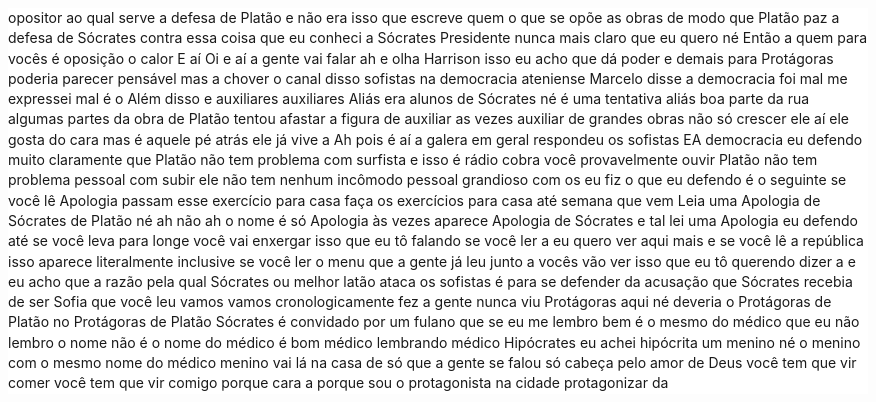 opositor ao qual serve a defesa de
Platão
e não era isso que escreve quem o que se
opõe as obras de modo que Platão paz a
defesa de Sócrates contra essa coisa que
eu conheci a Sócrates Presidente nunca
mais claro que eu quero né Então a quem
para vocês é oposição
o calor
E aí
Oi e aí a gente vai falar ah
e olha Harrison isso eu acho que dá
poder e demais para Protágoras poderia
parecer pensável mas a chover
o canal disso sofistas na democracia
ateniense Marcelo disse a democracia foi
mal me expressei mal é o Além disso e
auxiliares auxiliares Aliás era alunos
de Sócrates né é uma tentativa aliás boa
parte da rua algumas partes da obra de
Platão tentou afastar a figura de
auxiliar as vezes auxiliar de grandes
obras não só crescer ele aí ele gosta do
cara mas é aquele pé atrás ele já vive a
Ah pois é aí a galera em geral respondeu
os sofistas EA democracia eu defendo
muito claramente que Platão não tem
problema com surfista
e isso é rádio cobra você provavelmente
ouvir Platão não tem problema pessoal
com subir ele não tem nenhum incômodo
pessoal grandioso com os eu fiz o que eu
defendo é o seguinte se você lê Apologia
passam esse exercício para casa faça os
exercícios para casa até semana que vem
Leia uma Apologia de Sócrates de Platão
né ah não ah o nome é só Apologia às
vezes aparece Apologia de Sócrates e tal
lei uma Apologia eu defendo até se você
leva para longe você vai enxergar isso
que eu tô falando se você ler a
eu quero ver aqui mais
e se você lê a república isso aparece
literalmente inclusive se você ler o
menu que a gente já leu junto a vocês
vão ver isso que eu tô querendo dizer a
e eu acho que a razão pela qual Sócrates
ou melhor latão ataca os sofistas é para
se defender da acusação que Sócrates
recebia de ser Sofia que você leu vamos
vamos cronologicamente fez a gente nunca
viu Protágoras aqui né deveria o
Protágoras de Platão no Protágoras de
Platão Sócrates é convidado por um
fulano que se eu me lembro bem é o mesmo
do médico que eu não lembro o nome não é
o nome do médico é bom médico lembrando
médico Hipócrates eu achei hipócrita um
menino né o menino com o mesmo nome do
médico menino vai lá na casa de só que a
gente se falou só cabeça pelo amor de
Deus você tem que vir comer você tem que
vir comigo porque cara a porque sou o
protagonista na cidade protagonizar da